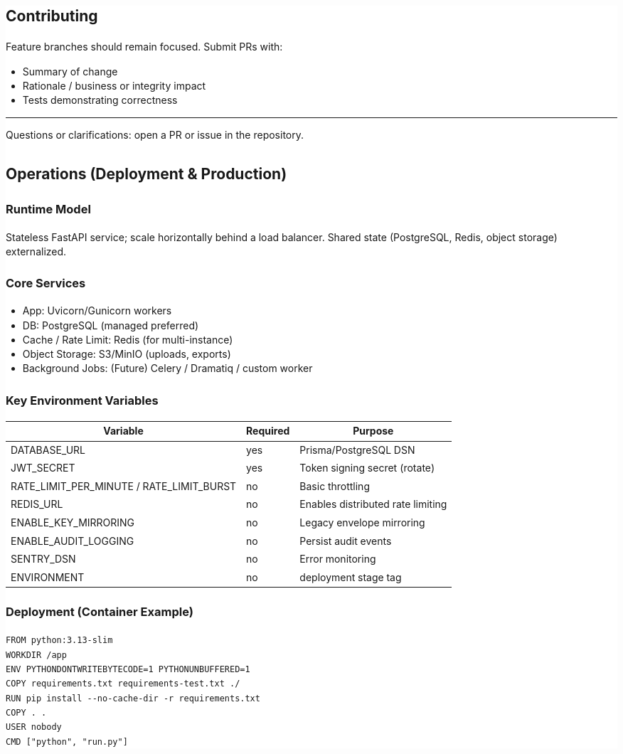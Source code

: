 ## Contributing
Feature branches should remain focused. Submit PRs with:
- Summary of change
- Rationale / business or integrity impact
- Tests demonstrating correctness

---
Questions or clarifications: open a PR or issue in the repository.

## Operations (Deployment & Production)

### Runtime Model
Stateless FastAPI service; scale horizontally behind a load balancer. Shared state (PostgreSQL, Redis, object storage) externalized.

### Core Services
- App: Uvicorn/Gunicorn workers
- DB: PostgreSQL (managed preferred)
- Cache / Rate Limit: Redis (for multi-instance)
- Object Storage: S3/MinIO (uploads, exports)
- Background Jobs: (Future) Celery / Dramatiq / custom worker

### Key Environment Variables
| Variable | Required | Purpose |
|----------|----------|---------|
| DATABASE_URL | yes | Prisma/PostgreSQL DSN |
| JWT_SECRET | yes | Token signing secret (rotate) |
| RATE_LIMIT_PER_MINUTE / RATE_LIMIT_BURST | no | Basic throttling |
| REDIS_URL | no | Enables distributed rate limiting |
| ENABLE_KEY_MIRRORING | no | Legacy envelope mirroring |
| ENABLE_AUDIT_LOGGING | no | Persist audit events |
| SENTRY_DSN | no | Error monitoring |
| ENVIRONMENT | no | deployment stage tag |

### Deployment (Container Example)
```
FROM python:3.13-slim
WORKDIR /app
ENV PYTHONDONTWRITEBYTECODE=1 PYTHONUNBUFFERED=1
COPY requirements.txt requirements-test.txt ./
RUN pip install --no-cache-dir -r requirements.txt
COPY . .
USER nobody
CMD ["python", "run.py"]
```
